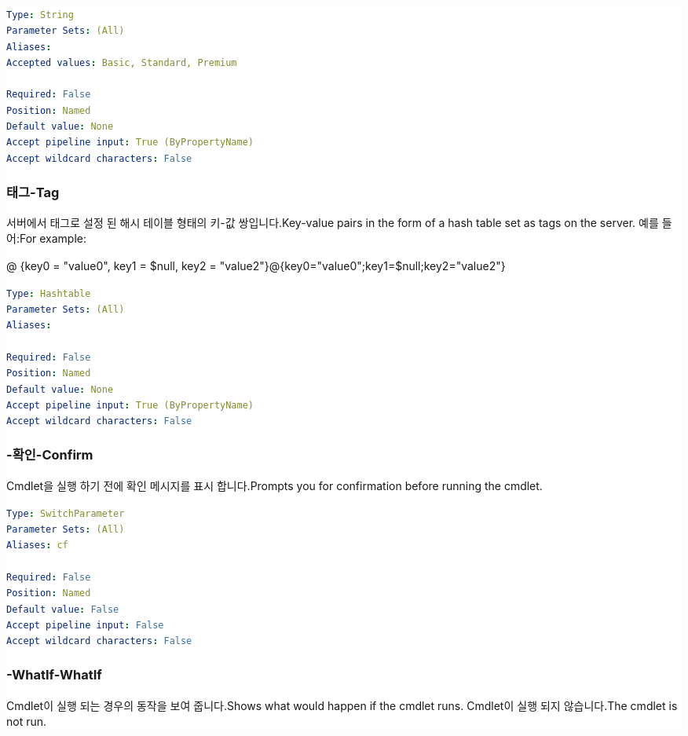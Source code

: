 ```yaml
Type: String
Parameter Sets: (All)
Aliases: 
Accepted values: Basic, Standard, Premium

Required: False
Position: Named
Default value: None
Accept pipeline input: True (ByPropertyName)
Accept wildcard characters: False
```

### <span data-ttu-id="1b8b4-123">태그</span><span class="sxs-lookup"><span data-stu-id="1b8b4-123">-Tag</span></span>
<span data-ttu-id="1b8b4-124">서버에서 태그로 설정 된 해시 테이블 형태의 키-값 쌍입니다.</span><span class="sxs-lookup"><span data-stu-id="1b8b4-124">Key-value pairs in the form of a hash table set as tags on the server.</span></span> <span data-ttu-id="1b8b4-125">예를 들어:</span><span class="sxs-lookup"><span data-stu-id="1b8b4-125">For example:</span></span>

<span data-ttu-id="1b8b4-126">@ {key0 = "value0", key1 = $null, key2 = "value2"}</span><span class="sxs-lookup"><span data-stu-id="1b8b4-126">@{key0="value0";key1=$null;key2="value2"}</span></span>

```yaml
Type: Hashtable
Parameter Sets: (All)
Aliases: 

Required: False
Position: Named
Default value: None
Accept pipeline input: True (ByPropertyName)
Accept wildcard characters: False
```

### <span data-ttu-id="1b8b4-127">-확인</span><span class="sxs-lookup"><span data-stu-id="1b8b4-127">-Confirm</span></span>
<span data-ttu-id="1b8b4-128">Cmdlet을 실행 하기 전에 확인 메시지를 표시 합니다.</span><span class="sxs-lookup"><span data-stu-id="1b8b4-128">Prompts you for confirmation before running the cmdlet.</span></span>

```yaml
Type: SwitchParameter
Parameter Sets: (All)
Aliases: cf

Required: False
Position: Named
Default value: False
Accept pipeline input: False
Accept wildcard characters: False
```

### <span data-ttu-id="1b8b4-129">-WhatIf</span><span class="sxs-lookup"><span data-stu-id="1b8b4-129">-WhatIf</span></span>
<span data-ttu-id="1b8b4-130">Cmdlet이 실행 되는 경우의 동작을 보여 줍니다.</span><span class="sxs-lookup"><span data-stu-id="1b8b4-130">Shows what would happen if the cmdlet runs.</span></span> <span data-ttu-id="1b8b4-131">Cmdlet이 실행 되지 않습니다.</span><span class="sxs-lookup"><span data-stu-id="1b8b4-131">The cmdlet is not run.</span></span>
